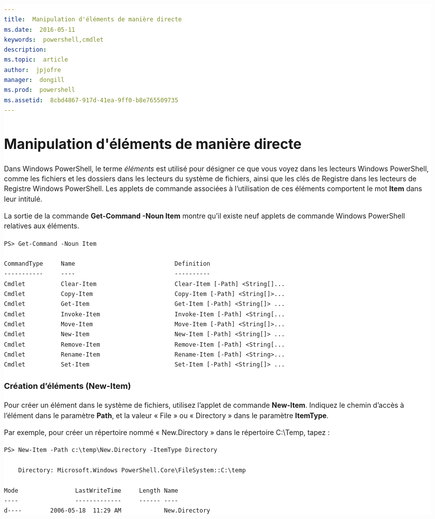 ```yaml
---
title:  Manipulation d'éléments de manière directe
ms.date:  2016-05-11
keywords:  powershell,cmdlet
description:  
ms.topic:  article
author:  jpjofre
manager:  dongill
ms.prod:  powershell
ms.assetid:  8cbd4867-917d-41ea-9ff0-b8e765509735
---
```


# Manipulation d'éléments de manière directe
Dans Windows PowerShell, le terme *éléments* est utilisé pour désigner ce que vous voyez dans les lecteurs Windows PowerShell, comme les fichiers et les dossiers dans les lecteurs du système de fichiers, ainsi que les clés de Registre dans les lecteurs de Registre Windows PowerShell. Les applets de commande associées à l’utilisation de ces éléments comportent le mot **Item** dans leur intitulé.

La sortie de la commande **Get-Command -Noun Item** montre qu’il existe neuf applets de commande Windows PowerShell relatives aux éléments.

```
PS> Get-Command -Noun Item

CommandType     Name                            Definition
-----------     ----                            ----------
Cmdlet          Clear-Item                      Clear-Item [-Path] <String[]...
Cmdlet          Copy-Item                       Copy-Item [-Path] <String[]>...
Cmdlet          Get-Item                        Get-Item [-Path] <String[]> ...
Cmdlet          Invoke-Item                     Invoke-Item [-Path] <String[...
Cmdlet          Move-Item                       Move-Item [-Path] <String[]>...
Cmdlet          New-Item                        New-Item [-Path] <String[]> ...
Cmdlet          Remove-Item                     Remove-Item [-Path] <String[...
Cmdlet          Rename-Item                     Rename-Item [-Path] <String>...
Cmdlet          Set-Item                        Set-Item [-Path] <String[]> ...
```

### Création d’éléments (New-Item)
Pour créer un élément dans le système de fichiers, utilisez l’applet de commande **New-Item**. Indiquez le chemin d’accès à l’élément dans le paramètre **Path**, et la valeur « File » ou « Directory » dans le paramètre **ItemType**.

Par exemple, pour créer un répertoire nommé « New.Directory » dans le répertoire C:\Temp, tapez :

```
PS> New-Item -Path c:\temp\New.Directory -ItemType Directory

    Directory: Microsoft.Windows PowerShell.Core\FileSystem::C:\temp

Mode                LastWriteTime     Length Name
----                -------------     ------ ----
d----        2006-05-18  11:29 AM            New.Directory
```
